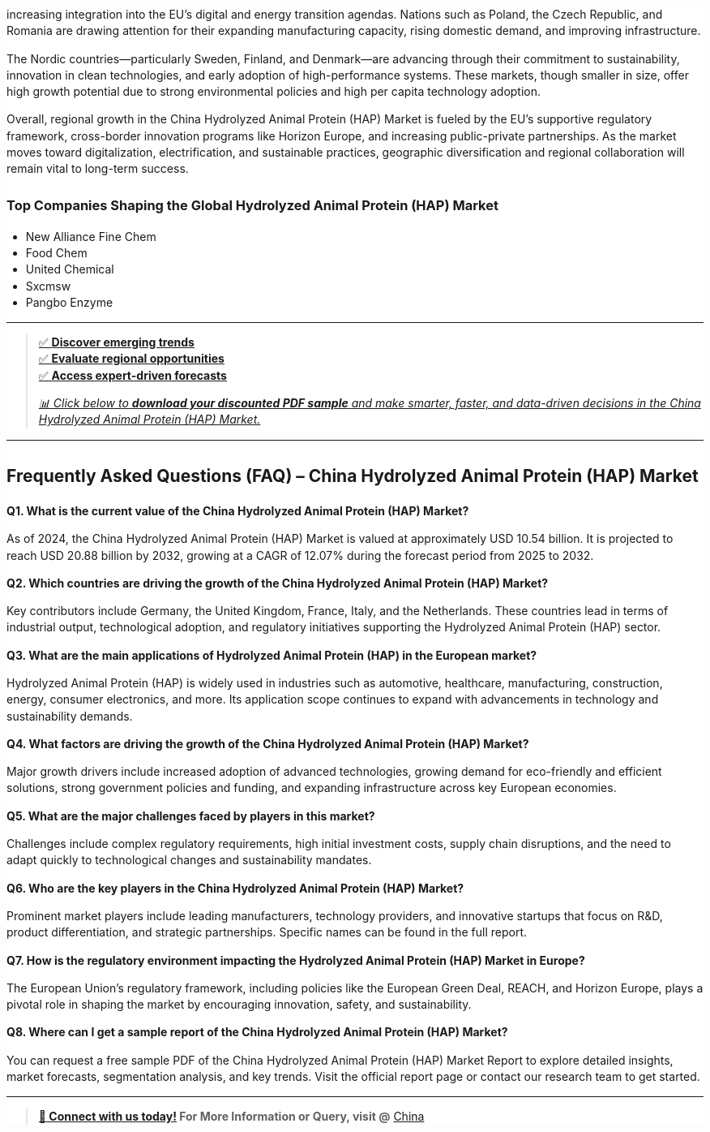 increasing integration into the EU&rsquo;s digital and energy transition agendas. Nations such as Poland, the Czech Republic, and Romania are drawing attention for their expanding manufacturing capacity, rising domestic demand, and improving infrastructure.</p><p>The Nordic countries&mdash;particularly Sweden, Finland, and Denmark&mdash;are advancing through their commitment to sustainability, innovation in clean technologies, and early adoption of high-performance systems. These markets, though smaller in size, offer high growth potential due to strong environmental policies and high per capita technology adoption.</p><p>Overall, regional growth in the China Hydrolyzed Animal Protein (HAP) Market is fueled by the EU&rsquo;s supportive regulatory framework, cross-border innovation programs like Horizon Europe, and increasing public-private partnerships. As the market moves toward digitalization, electrification, and sustainable practices, geographic diversification and regional collaboration will remain vital to long-term success.</p><p><h3>Top Companies Shaping the Global Hydrolyzed Animal Protein (HAP) Market </h3><ul><li>New Alliance Fine Chem</li><li>Food Chem</li><li>United Chemical</li><li>Sxcmsw</li><li>Pangbo Enzyme</li></ul></p><hr /><blockquote><p><a href="https://www.marketresearchintellect.com/ask-for-discount/?rid=935801&amp;amp;utm_source=Github-China&amp;amp;utm_medium=805">✅ <strong data-start="617" data-end="645">Discover emerging trends</strong></a><br data-start="645" data-end="648" /><a href="https://www.marketresearchintellect.com/ask-for-discount/?rid=935801&amp;amp;utm_source=Github-China&amp;amp;utm_medium=805"> ✅ <strong data-start="650" data-end="685">Evaluate regional opportunities</strong></a><br data-start="685" data-end="688" /><a href="https://www.marketresearchintellect.com/ask-for-discount/?rid=935801&amp;amp;utm_source=Github-China&amp;amp;utm_medium=805"> ✅ <strong data-start="690" data-end="724">Access expert-driven forecasts</strong></a></p><p class="" data-start="728" data-end="864"><em><a href="https://www.marketresearchintellect.com/ask-for-discount/?rid=935801&amp;amp;utm_source=Github-China&amp;amp;utm_medium=805">📊 Click below to <strong data-start="746" data-end="785">download your discounted PDF sample</strong> and make smarter, faster, and data-driven decisions in the China Hydrolyzed Animal Protein (HAP) Market.</a></em></p></blockquote><hr /><h2>Frequently Asked Questions (FAQ) &ndash; China Hydrolyzed Animal Protein (HAP) Market</h2><p><strong>Q1. What is the current value of the China Hydrolyzed Animal Protein (HAP) Market?</strong></p><p>As of 2024, the China Hydrolyzed Animal Protein (HAP) Market is valued at approximately USD 10.54 billion. It is projected to reach USD 20.88 billion by 2032, growing at a CAGR of 12.07% during the forecast period from 2025 to 2032.</p><p><strong>Q2. Which countries are driving the growth of the China Hydrolyzed Animal Protein (HAP) Market?</strong></p><p>Key contributors include Germany, the United Kingdom, France, Italy, and the Netherlands. These countries lead in terms of industrial output, technological adoption, and regulatory initiatives supporting the Hydrolyzed Animal Protein (HAP) sector.</p><p><strong>Q3. What are the main applications of Hydrolyzed Animal Protein (HAP) in the European market?</strong></p><p>Hydrolyzed Animal Protein (HAP) is widely used in industries such as automotive, healthcare, manufacturing, construction, energy, consumer electronics, and more. Its application scope continues to expand with advancements in technology and sustainability demands.</p><p><strong>Q4. What factors are driving the growth of the China Hydrolyzed Animal Protein (HAP) Market?</strong></p><p>Major growth drivers include increased adoption of advanced technologies, growing demand for eco-friendly and efficient solutions, strong government policies and funding, and expanding infrastructure across key European economies.</p><p><strong>Q5. What are the major challenges faced by players in this market?</strong></p><p>Challenges include complex regulatory requirements, high initial investment costs, supply chain disruptions, and the need to adapt quickly to technological changes and sustainability mandates.</p><p><strong>Q6. Who are the key players in the China Hydrolyzed Animal Protein (HAP) Market?</strong></p><p>Prominent market players include leading manufacturers, technology providers, and innovative startups that focus on R&amp;D, product differentiation, and strategic partnerships. Specific names can be found in the full report.</p><p><strong>Q7. How is the regulatory environment impacting the Hydrolyzed Animal Protein (HAP) Market in Europe?</strong></p><p>The European Union&rsquo;s regulatory framework, including policies like the European Green Deal, REACH, and Horizon Europe, plays a pivotal role in shaping the market by encouraging innovation, safety, and sustainability.</p><p><strong>Q8. Where can I get a sample report of the China Hydrolyzed Animal Protein (HAP) Market?</strong></p><p>You can request a free sample PDF of the China Hydrolyzed Animal Protein (HAP) Market Report to explore detailed insights, market forecasts, segmentation analysis, and key trends. Visit the official report page or contact our research team to get started.</p><hr /><blockquote><p><span class="font-[700]"><strong><a href="https://www.marketresearchintellect.com/product/global-hydrolyzed-animal-protein-hap-market/?utm_source=Linkedin&utm_medium=805">📩 Connect with us today!</a> For More Information or Query, visit&nbsp;@</strong>&nbsp;</span><span class="font-[700]"><a href="https://www.marketresearchintellect.com/product/global-hydrolyzed-animal-protein-hap-market/?utm_source=Linkedin&utm_medium=805" target="_blank" data-tracking-control-name="article-ssr-frontend-pulse_little-text-block" data-tracking-will-navigate="" data-test-link="">China